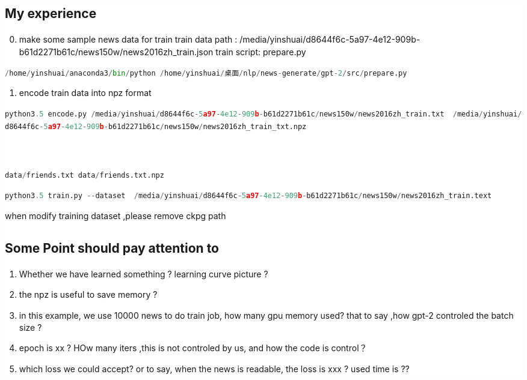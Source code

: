 


## My experience ## 
0. make some sample news data for train 
train data path : /media/yinshuai/d8644f6c-5a97-4e12-909b-b61d2271b61c/news150w/news2016zh_train.json
train script: prepare.py 
```python 
/home/yinshuai/anaconda3/bin/python /home/yinshuai/桌面/nlp/news-generate/gpt-2/src/prepare.py
``` 
1. encode train data into npz format

``` python 
python3.5 encode.py /media/yinshuai/d8644f6c-5a97-4e12-909b-b61d2271b61c/news150w/news2016zh_train.txt  /media/yinshuai/d8644f6c-5a97-4e12-909b-b61d2271b61c/news150w/news2016zh_train_txt.npz 



data/friends.txt data/friends.txt.npz

``` 
``` python 
python3.5 train.py --dataset  /media/yinshuai/d8644f6c-5a97-4e12-909b-b61d2271b61c/news150w/news2016zh_train.text 
``` 

when modify training dataset ,please remove ckpg path 



## Some Point should pay attention to ## 
1. Whether we have learned something ? learning curve picture ?　 
2. the npz is useful to save memory ? 
3. in this example, we use 10000 news to do train job, how many gpu memory used? that to say ,how gpt-2 controled 
the batch size ? 
4. epoch is xx ? HOw many iters ,this is not controled by us, and how the code is control？

5. which loss we could accept? or to say, when the news is readable, the loss is xxx ? used time is ?? 
